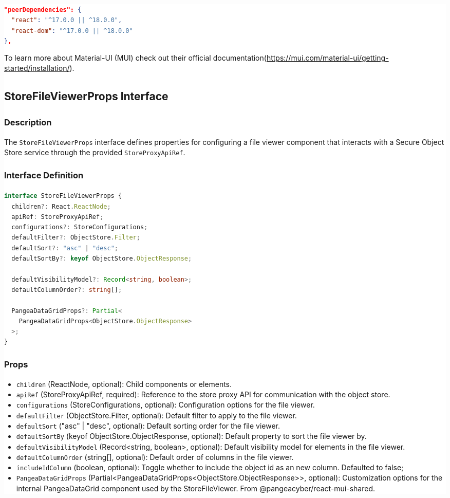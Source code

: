 ```json
"peerDependencies": {
  "react": "^17.0.0 || ^18.0.0",
  "react-dom": "^17.0.0 || ^18.0.0"
},
```

To learn more about Material-UI (MUI) check out their official documentation(https://mui.com/material-ui/getting-started/installation/).

## StoreFileViewerProps Interface

### Description

The `StoreFileViewerProps` interface defines properties for configuring a file viewer component that interacts with a Secure Object Store service through the provided `StoreProxyApiRef`.

### Interface Definition

```typescript
interface StoreFileViewerProps {
  children?: React.ReactNode;
  apiRef: StoreProxyApiRef;
  configurations?: StoreConfigurations;
  defaultFilter?: ObjectStore.Filter;
  defaultSort?: "asc" | "desc";
  defaultSortBy?: keyof ObjectStore.ObjectResponse;

  defaultVisibilityModel?: Record<string, boolean>;
  defaultColumnOrder?: string[];

  PangeaDataGridProps?: Partial<
    PangeaDataGridProps<ObjectStore.ObjectResponse>
  >;
}
```

### Props

- `children` (ReactNode, optional): Child components or elements.
- `apiRef` (StoreProxyApiRef, required): Reference to the store proxy API for communication with the object store.
- `configurations` (StoreConfigurations, optional): Configuration options for the file viewer.
- `defaultFilter` (ObjectStore.Filter, optional): Default filter to apply to the file viewer.
- `defaultSort` ("asc" | "desc", optional): Default sorting order for the file viewer.
- `defaultSortBy` (keyof ObjectStore.ObjectResponse, optional): Default property to sort the file viewer by.
- `defaultVisibilityModel` (Record<string, boolean>, optional): Default visibility model for elements in the file viewer.
- `defaultColumnOrder` (string[], optional): Default order of columns in the file viewer.
- `includeIdColumn` (boolean, optional): Toggle whether to include the object id as an new column. Defaulted to false;
- `PangeaDataGridProps` (Partial<PangeaDataGridProps<ObjectStore.ObjectResponse>>, optional): Customization options for the internal PangeaDataGrid component used by the StoreFileViewer. From @pangeacyber/react-mui-shared.
